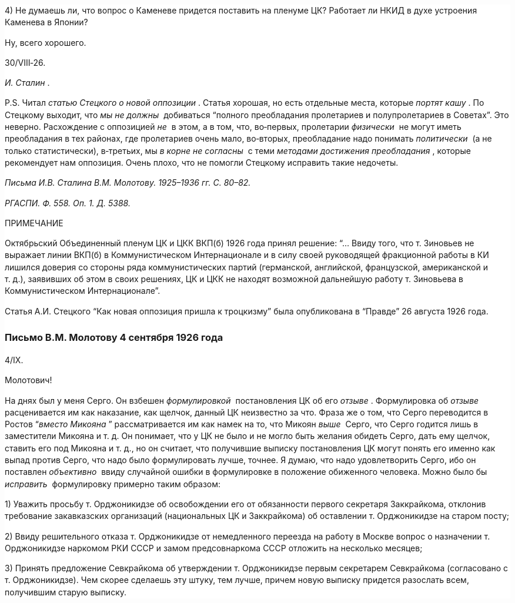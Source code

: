 4) Не думаешь ли, что вопрос о Каменеве придется поставить на пленуме ЦК? Работает ли НКИД в духе устроения Каменева в Японии?

Ну, всего хорошего.

30/VIII‑26.

_И. Сталин_ .

P.S. Читал _статью Стецкого о новой оппозиции_ . Статья хорошая, но есть отдельные места, которые _портят кашу_ . По Стецкому выходит, что _мы не должны_  добиваться “полного преобладания пролетариев и полупролетариев в Советах”. Это неверно. Расхождение с оппозицией _не_  в этом, а в том, что, во‑первых, пролетарии _физически_  не могут иметь преобладания в тех районах, где пролетариев очень мало, во‑вторых, преобладание надо понимать _политически_  (а не только статистически), в‑третьих, мы _в корне не согласны_  с теми _методами достижения преобладания_ , которые рекомендует нам оппозиция. Очень плохо, что не помогли Стецкому исправить такие недочеты.

_Письма И.В. Сталина В.М. Молотову. 1925–1936 гг. С. 80–82._

_РГАСПИ. Ф. 558. Оп. 1. Д. 5388._

ПРИМЕЧАНИЕ

Октябрьский Объединенный пленум ЦК и ЦКК ВКП(б) 1926 года принял решение: “… Ввиду того, что т. Зиновьев не выражает линии ВКП(б) в Коммунистическом Интернационале и в силу своей руководящей фракционной работы в КИ лишился доверия со стороны ряда коммунистических партий (германской, английской, французской, американской и т. д.), заявивших об этом в своих решениях, ЦК и ЦКК не находят возможной дальнейшую работу т. Зиновьева в Коммунистическом Интернационале”.

Статья А.И. Стецкого “Как новая оппозиция пришла к троцкизму” была опубликована в “Правде” 26 августа 1926 года.

### Письмо В.М. Молотову 4 сентября 1926 года

4/IХ.

Молотович!

На днях был у меня Серго. Он взбешен _формулировкой_  постановления ЦК об его _отзыве_ . Формулировка об _отзыве_  расценивается им как наказание, как щелчок, данный ЦК неизвестно за что. Фраза же о том, что Серго переводится в Ростов “_вместо Микояна_ ” рассматривается им как намек на то, что Микоян _выше_  Серго, что Серго годится лишь в заместители Микояна и т. д. Он понимает, что у ЦК не было и не могло быть желания обидеть Серго, дать ему щелчок, ставить его под Микояна и т. д., но он считает, что получившие выписку постановления ЦК могут понять его именно как выпад против Серго, что надо было формулировать лучше, точнее. Я думаю, что надо удовлетворить Серго, ибо он поставлен _объективно_  ввиду случайной ошибки в формулировке в положение обиженного человека. Можно было бы _исправить_  формулировку примерно таким образом:

1) Уважить просьбу т. Орджоникидзе об освобождении его от обязанности первого секретаря Заккрайкома, отклонив требование закавказских организаций (национальных ЦК и Заккрайкома) об оставлении т. Орджоникидзе на старом посту;

2) Ввиду решительного отказа т. Орджоникидзе от немедленного переезда на работу в Москве вопрос о назначении т. Орджоникидзе наркомом РКИ СССР и замом предсовнаркома СССР отложить на несколько месяцев;

3) Принять предложение Севкрайкома об утверждении т. Орджоникидзе первым секретарем Севкрайкома (согласовано с т. Орджоникидзе). Чем скорее сделаешь эту штуку, тем лучше, причем новую выписку придется разослать всем, получившим старую выписку.

